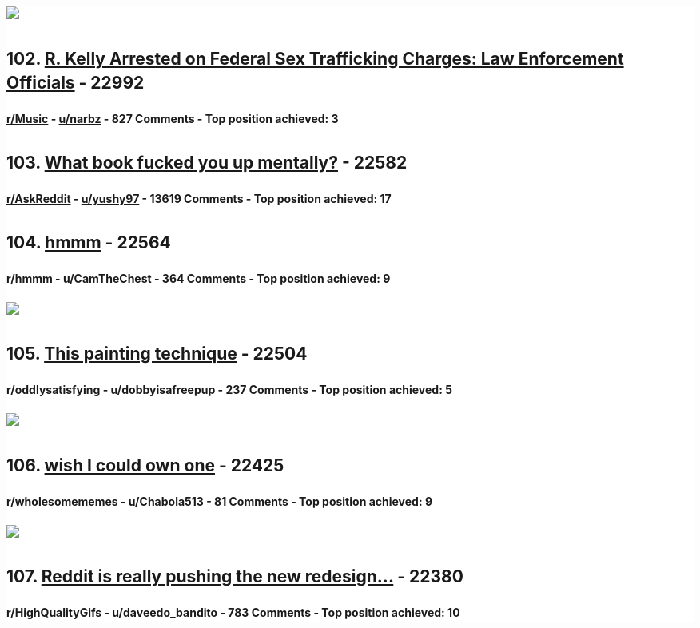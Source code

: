 <a href="https://i.imgur.com/dKbrVjR.jpg"><img src="https://a.thumbs.redditmedia.com/QBa-wa8ISzkCBIOv-eUUVEuZBMi9Ds6fgZ5BVMY7sk0.jpg"></img></a>

## 102. [R. Kelly Arrested on Federal Sex Trafficking Charges: Law Enforcement Officials](http://reddit.com/r/Music/comments/cc5hs6/r_kelly_arrested_on_federal_sex_trafficking/) - 22992
#### [r/Music](http://reddit.com/r/Music) - [u/narbz](http://reddit.com/u/narbz) - 827 Comments - Top position achieved: 3

## 103. [What book fucked you up mentally?](http://reddit.com/r/AskReddit/comments/ccbpzr/what_book_fucked_you_up_mentally/) - 22582
#### [r/AskReddit](http://reddit.com/r/AskReddit) - [u/yushy97](http://reddit.com/u/yushy97) - 13619 Comments - Top position achieved: 17

## 104. [hmmm](http://reddit.com/r/hmmm/comments/cc9e7c/hmmm/) - 22564
#### [r/hmmm](http://reddit.com/r/hmmm) - [u/CamTheChest](http://reddit.com/u/CamTheChest) - 364 Comments - Top position achieved: 9

<a href="https://i.redd.it/bzqpgw65su931.jpg"><img src="image"></img></a>

## 105. [This painting technique](http://reddit.com/r/oddlysatisfying/comments/ccguf8/this_painting_technique/) - 22504
#### [r/oddlysatisfying](http://reddit.com/r/oddlysatisfying) - [u/dobbyisafreepup](http://reddit.com/u/dobbyisafreepup) - 237 Comments - Top position achieved: 5

<a href="https://v.redd.it/280jgsg8wx931"><img src="https://b.thumbs.redditmedia.com/cO-D52dXHtw5fK-13ze_MNe1B1GbNOKpO05VaZJl8Vo.jpg"></img></a>

## 106. [wish I could own one](http://reddit.com/r/wholesomememes/comments/cc5rnt/wish_i_could_own_one/) - 22425
#### [r/wholesomememes](http://reddit.com/r/wholesomememes) - [u/Chabola513](http://reddit.com/u/Chabola513) - 81 Comments - Top position achieved: 9

<a href="https://i.redd.it/4vru3t0nos931.jpg"><img src="https://b.thumbs.redditmedia.com/t20pzFWtpUvthet308ObeepeR3TstMK9TGxkAwgWTwY.jpg"></img></a>

## 107. [Reddit is really pushing the new redesign...](http://reddit.com/r/HighQualityGifs/comments/cc99w5/reddit_is_really_pushing_the_new_redesign/) - 22380
#### [r/HighQualityGifs](http://reddit.com/r/HighQualityGifs) - [u/daveedo_bandito](http://reddit.com/u/daveedo_bandito) - 783 Comments - Top position achieved: 10
